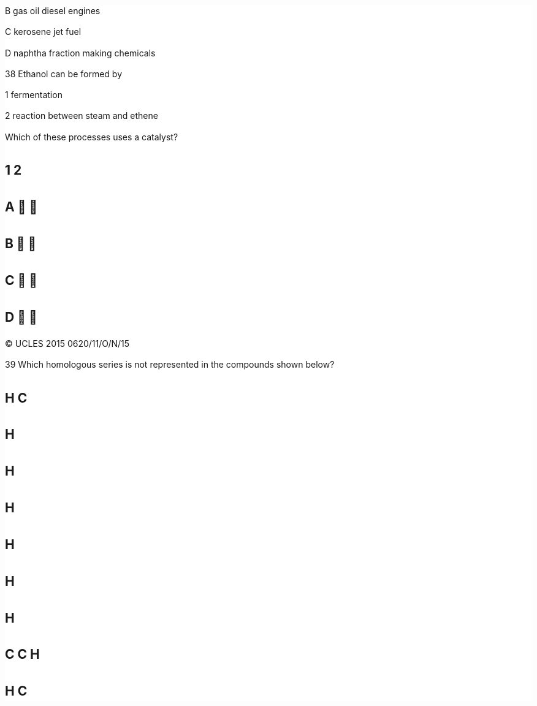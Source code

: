  B gas oil diesel engines 

 C kerosene jet fuel 

 D naphtha fraction making chemicals 

38 Ethanol can be formed by 

 1 fermentation 

 2 reaction between steam and ethene 

 Which of these processes uses a catalyst? 

## 1 2 

## A   

## B   

## C   

## D   


© UCLES 2015 0620/11/O/N/15 

39 Which homologous series is not represented in the compounds shown below? 

## H C 

## H 

## H 

## H 

## H 

## H 

## H 

## C C H 

## H C 
